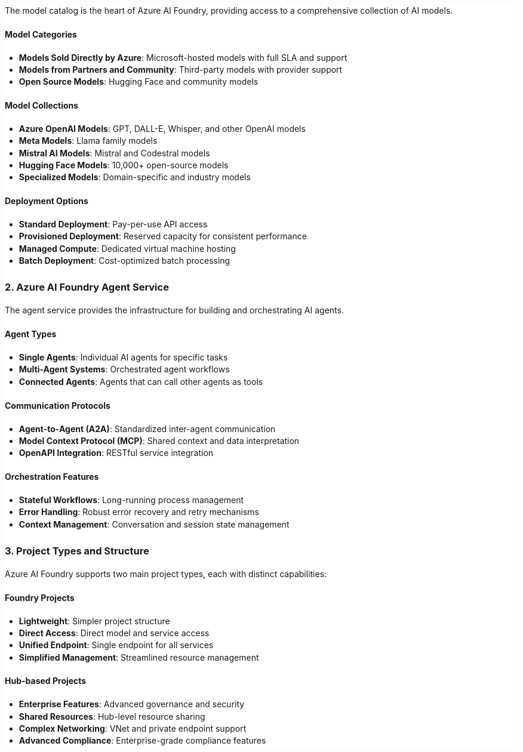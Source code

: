 The model catalog is the heart of Azure AI Foundry, providing access to a comprehensive collection of AI models.

#### **Model Categories**
- **Models Sold Directly by Azure**: Microsoft-hosted models with full SLA and support
- **Models from Partners and Community**: Third-party models with provider support
- **Open Source Models**: Hugging Face and community models

#### **Model Collections**
- **Azure OpenAI Models**: GPT, DALL-E, Whisper, and other OpenAI models
- **Meta Models**: Llama family models
- **Mistral AI Models**: Mistral and Codestral models
- **Hugging Face Models**: 10,000+ open-source models
- **Specialized Models**: Domain-specific and industry models

#### **Deployment Options**
- **Standard Deployment**: Pay-per-use API access
- **Provisioned Deployment**: Reserved capacity for consistent performance
- **Managed Compute**: Dedicated virtual machine hosting
- **Batch Deployment**: Cost-optimized batch processing

### 2. **Azure AI Foundry Agent Service**

The agent service provides the infrastructure for building and orchestrating AI agents.

#### **Agent Types**
- **Single Agents**: Individual AI agents for specific tasks
- **Multi-Agent Systems**: Orchestrated agent workflows
- **Connected Agents**: Agents that can call other agents as tools

#### **Communication Protocols**
- **Agent-to-Agent (A2A)**: Standardized inter-agent communication
- **Model Context Protocol (MCP)**: Shared context and data interpretation
- **OpenAPI Integration**: RESTful service integration

#### **Orchestration Features**
- **Stateful Workflows**: Long-running process management
- **Error Handling**: Robust error recovery and retry mechanisms
- **Context Management**: Conversation and session state management

### 3. **Project Types and Structure**

Azure AI Foundry supports two main project types, each with distinct capabilities:

#### **Foundry Projects**
- **Lightweight**: Simpler project structure
- **Direct Access**: Direct model and service access
- **Unified Endpoint**: Single endpoint for all services
- **Simplified Management**: Streamlined resource management

#### **Hub-based Projects**
- **Enterprise Features**: Advanced governance and security
- **Shared Resources**: Hub-level resource sharing
- **Complex Networking**: VNet and private endpoint support
- **Advanced Compliance**: Enterprise-grade compliance features
